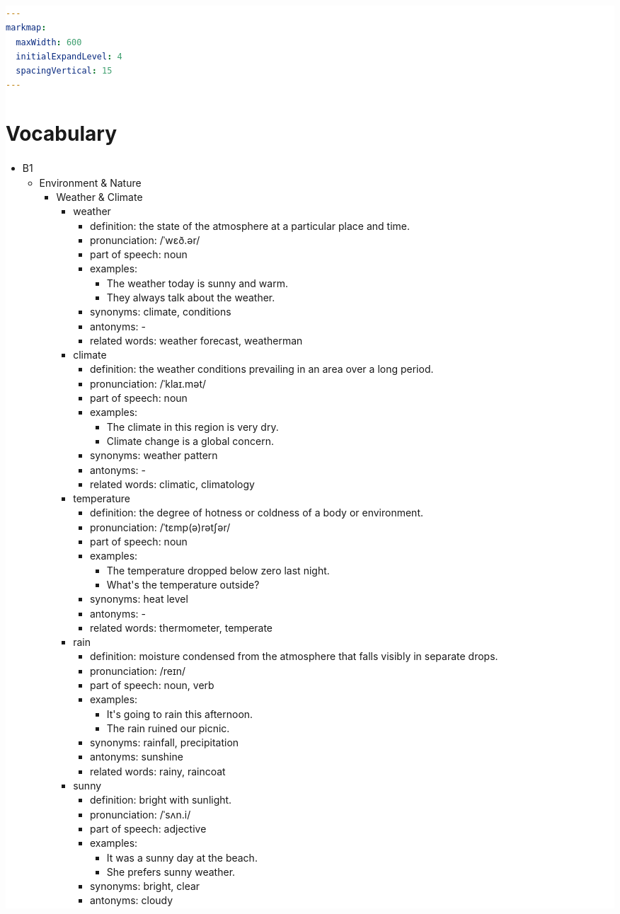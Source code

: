 ```yaml
---
markmap:
  maxWidth: 600
  initialExpandLevel: 4
  spacingVertical: 15
---
```


# Vocabulary

- B1
  - Environment & Nature
    - Weather & Climate
      - weather
        - definition: the state of the atmosphere at a particular place and time.
        - pronunciation: /ˈwɛð.ər/
        - part of speech: noun
        - examples:
          - The weather today is sunny and warm.
          - They always talk about the weather.
        - synonyms: climate, conditions
        - antonyms: -
        - related words: weather forecast, weatherman
      - climate
        - definition: the weather conditions prevailing in an area over a long period.
        - pronunciation: /ˈklaɪ.mət/
        - part of speech: noun
        - examples:
          - The climate in this region is very dry.
          - Climate change is a global concern.
        - synonyms: weather pattern
        - antonyms: -
        - related words: climatic, climatology
      - temperature
        - definition: the degree of hotness or coldness of a body or environment.
        - pronunciation: /ˈtɛmp(ə)rətʃər/
        - part of speech: noun
        - examples:
          - The temperature dropped below zero last night.
          - What's the temperature outside?
        - synonyms: heat level
        - antonyms: -
        - related words: thermometer, temperate
      - rain
        - definition: moisture condensed from the atmosphere that falls visibly in separate drops.
        - pronunciation: /reɪn/
        - part of speech: noun, verb
        - examples:
          - It's going to rain this afternoon.
          - The rain ruined our picnic.
        - synonyms: rainfall, precipitation
        - antonyms: sunshine
        - related words: rainy, raincoat
      - sunny
        - definition: bright with sunlight.
        - pronunciation: /ˈsʌn.i/
        - part of speech: adjective
        - examples:
          - It was a sunny day at the beach.
          - She prefers sunny weather.
        - synonyms: bright, clear
        - antonyms: cloudy